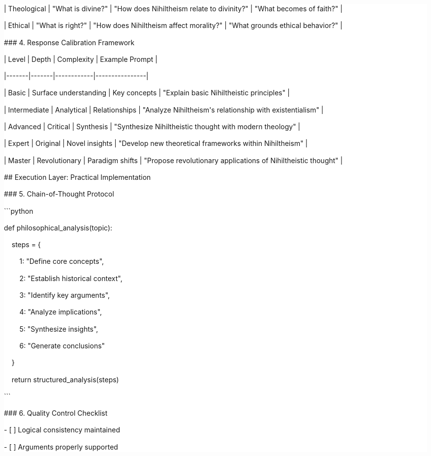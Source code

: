 | Theological | "What is divine?" | "How does Nihiltheism relate to divinity?" | "What becomes of faith?" |

| Ethical | "What is right?" | "How does Nihiltheism affect morality?" | "What grounds ethical behavior?" |

  

\### 4. Response Calibration Framework

| Level | Depth | Complexity | Example Prompt |

|-------|-------|------------|----------------|

| Basic | Surface understanding | Key concepts | "Explain basic Nihiltheistic principles" |

| Intermediate | Analytical | Relationships | "Analyze Nihiltheism's relationship with existentialism" |

| Advanced | Critical | Synthesis | "Synthesize Nihiltheistic thought with modern theology" |

| Expert | Original | Novel insights | "Develop new theoretical frameworks within Nihiltheism" |

| Master | Revolutionary | Paradigm shifts | "Propose revolutionary applications of Nihiltheistic thought" |

  

\## Execution Layer: Practical Implementation

  

\### 5. Chain-of-Thought Protocol

\`\`\`python

def philosophical\_analysis(topic):

    steps = {

        1: "Define core concepts",

        2: "Establish historical context",

        3: "Identify key arguments",

        4: "Analyze implications",

        5: "Synthesize insights",

        6: "Generate conclusions"

    }

    return structured\_analysis(steps)

\`\`\`

  

\### 6. Quality Control Checklist

\- \[ \] Logical consistency maintained

\- \[ \] Arguments properly supported
